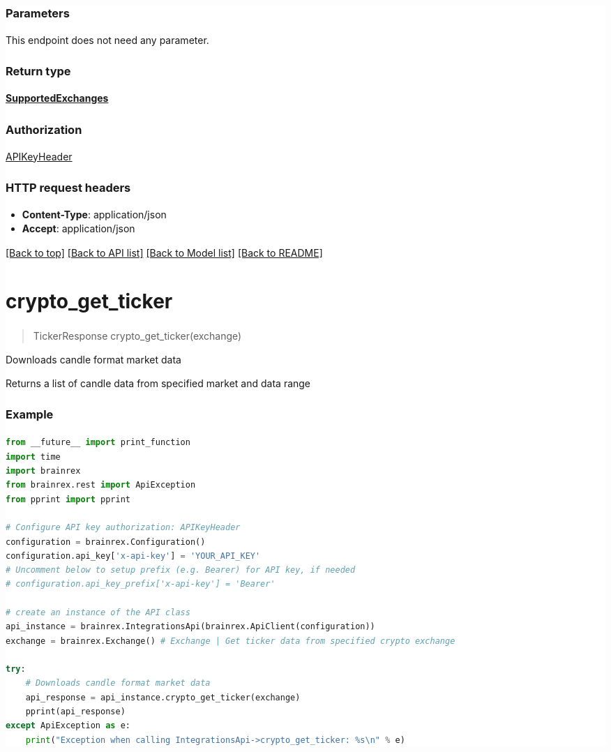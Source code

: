 ### Parameters
This endpoint does not need any parameter.

### Return type

[**SupportedExchanges**](SupportedExchanges.md)

### Authorization

[APIKeyHeader](../README.md#APIKeyHeader)

### HTTP request headers

 - **Content-Type**: application/json
 - **Accept**: application/json

[[Back to top]](#) [[Back to API list]](../README.md#documentation-for-api-endpoints) [[Back to Model list]](../README.md#documentation-for-models) [[Back to README]](../README.md)

# **crypto_get_ticker**
> TickerResponse crypto_get_ticker(exchange)

Downloads candle format market data

Returns a list of candle data from specified market and data range

### Example
```python
from __future__ import print_function
import time
import brainrex
from brainrex.rest import ApiException
from pprint import pprint

# Configure API key authorization: APIKeyHeader
configuration = brainrex.Configuration()
configuration.api_key['x-api-key'] = 'YOUR_API_KEY'
# Uncomment below to setup prefix (e.g. Bearer) for API key, if needed
# configuration.api_key_prefix['x-api-key'] = 'Bearer'

# create an instance of the API class
api_instance = brainrex.IntegrationsApi(brainrex.ApiClient(configuration))
exchange = brainrex.Exchange() # Exchange | Get ticker data from specified crypto exchange

try:
    # Downloads candle format market data
    api_response = api_instance.crypto_get_ticker(exchange)
    pprint(api_response)
except ApiException as e:
    print("Exception when calling IntegrationsApi->crypto_get_ticker: %s\n" % e)
```
